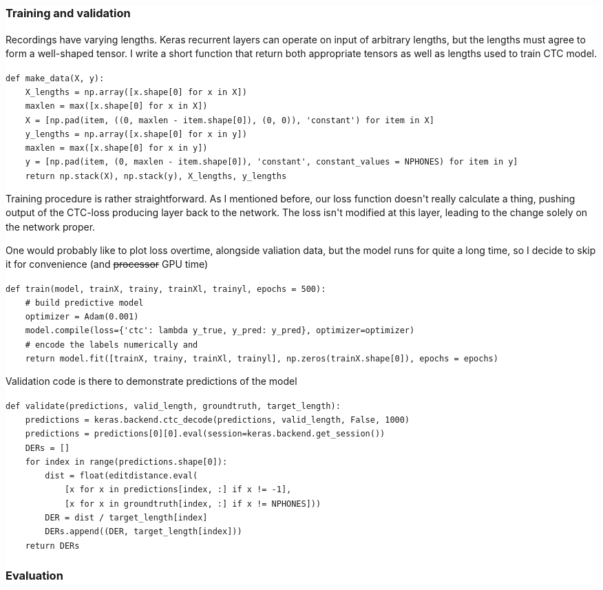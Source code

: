 ### Training and validation

Recordings have varying lengths. Keras recurrent layers can operate on input of arbitrary lengths,
but the lengths must agree to form a well-shaped tensor. I write a short function that return both
appropriate tensors as well as lengths used to train CTC model.

```
def make_data(X, y):
    X_lengths = np.array([x.shape[0] for x in X])
    maxlen = max([x.shape[0] for x in X])
    X = [np.pad(item, ((0, maxlen - item.shape[0]), (0, 0)), 'constant') for item in X]
    y_lengths = np.array([x.shape[0] for x in y])
    maxlen = max([x.shape[0] for x in y])
    y = [np.pad(item, (0, maxlen - item.shape[0]), 'constant', constant_values = NPHONES) for item in y]
    return np.stack(X), np.stack(y), X_lengths, y_lengths
```

Training procedure is rather straightforward. As I mentioned before, our loss function doesn't
really calculate a thing, pushing output of the CTC-loss producing layer back to the network. The loss
isn't modified at this layer, leading to the change solely on the network proper.

One would probably like to plot loss overtime, alongside valiation data, but the model runs for quite
a long time, so I decide to skip it for convenience (and <strike>processor</strike> GPU time)

```
def train(model, trainX, trainy, trainXl, trainyl, epochs = 500):
    # build predictive model
    optimizer = Adam(0.001)
    model.compile(loss={'ctc': lambda y_true, y_pred: y_pred}, optimizer=optimizer)
    # encode the labels numerically and
    return model.fit([trainX, trainy, trainXl, trainyl], np.zeros(trainX.shape[0]), epochs = epochs)
```

Validation code is there to demonstrate predictions of the model

```
def validate(predictions, valid_length, groundtruth, target_length):
    predictions = keras.backend.ctc_decode(predictions, valid_length, False, 1000)
    predictions = predictions[0][0].eval(session=keras.backend.get_session())
    DERs = []
    for index in range(predictions.shape[0]):
        dist = float(editdistance.eval(
            [x for x in predictions[index, :] if x != -1],
            [x for x in groundtruth[index, :] if x != NPHONES]))
        DER = dist / target_length[index]
        DERs.append((DER, target_length[index]))
    return DERs
```

### Evaluation


[1]: https://clarin-pl.eu/dspace/handle/11321/317
[2]: https://github.com/keras-team/keras/blob/master/examples/image_ocr.py